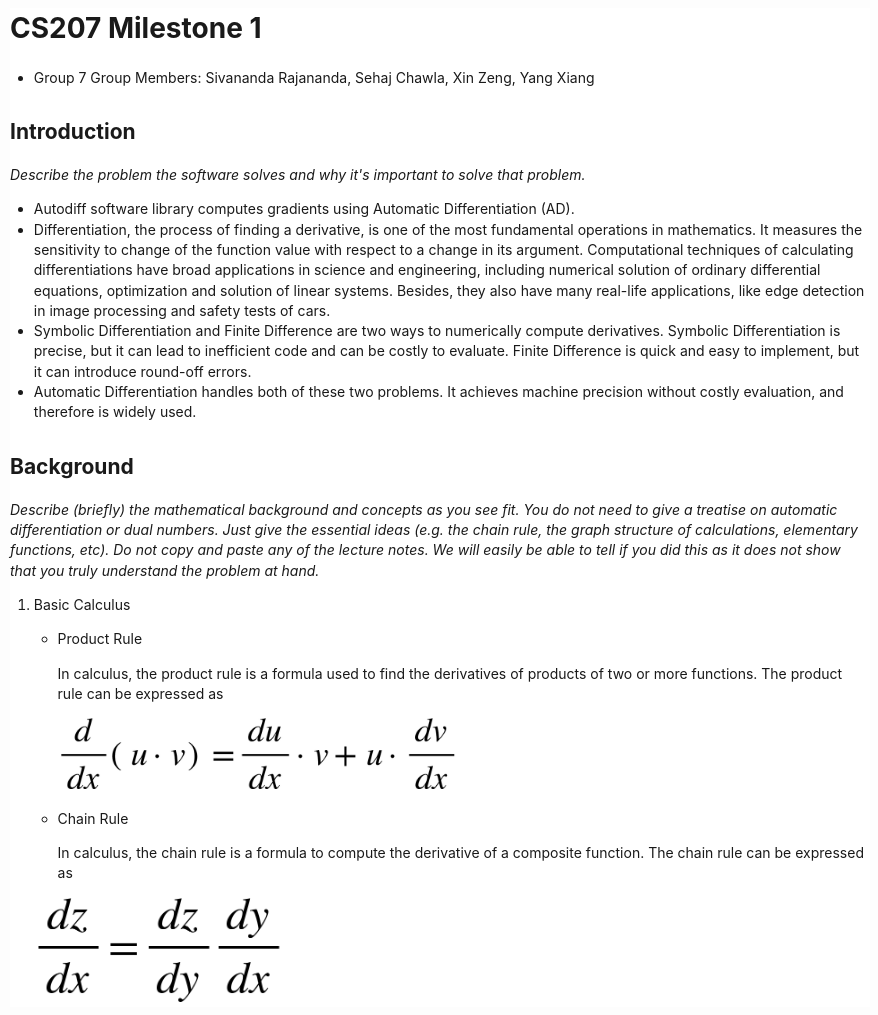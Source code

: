 # CS207 Milestone 1

* Group 7 Group Members: Sivananda Rajananda, Sehaj Chawla, Xin Zeng, Yang Xiang

## Introduction

*Describe the problem the software solves and why it's important to solve that problem.*

* Autodiff software library computes gradients using Automatic Differentiation (AD).
* Differentiation, the process of finding a derivative, is one of the most fundamental operations in mathematics. It measures the sensitivity to change of the function value with respect to a change in its argument. Computational techniques of calculating differentiations have broad applications in science and engineering, including numerical solution of ordinary differential equations, optimization and solution of linear systems. Besides, they also have many real-life applications, like edge detection in image processing and safety tests of cars.
* Symbolic Differentiation and Finite Difference are two ways to numerically compute derivatives. Symbolic Differentiation is precise, but it can lead to inefficient code and can be costly to evaluate. Finite Difference is quick and easy to implement, but it can introduce round-off errors.
* Automatic Differentiation handles both of these two problems. It achieves machine precision without costly evaluation, and therefore is widely used.

## Background

*Describe (briefly) the mathematical background and concepts as you see fit. You do not need to give a treatise on automatic differentiation or dual numbers. Just give the essential ideas (e.g. the chain rule, the graph structure of calculations, elementary functions, etc). Do not copy and paste any of the lecture notes. We will easily be able to tell if you did this as it does not show that you truly understand the problem at hand.*

1. Basic Calculus

   * Product Rule

     In calculus, the product rule is a formula used to find the derivatives of products of two or more functions. The product rule can be expressed as

     <img src="ProductRule.png" alt="Image of Product Rule" width="400"/>

   * Chain Rule

     In calculus, the chain rule is a formula to compute the derivative of a composite function. The chain rule can be expressed as

    <img src="ChainRule.png" alt="Image of Chain Rule" width="250"/>

